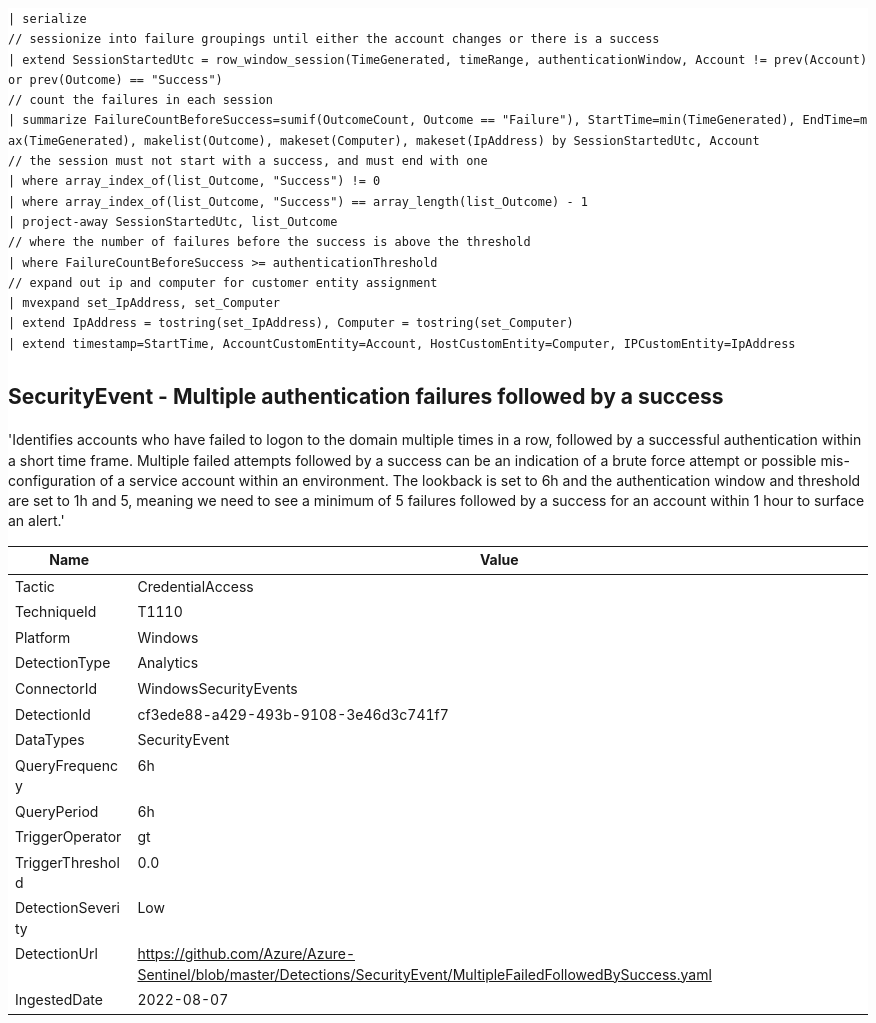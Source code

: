 ```kql
| serialize 
// sessionize into failure groupings until either the account changes or there is a success
| extend SessionStartedUtc = row_window_session(TimeGenerated, timeRange, authenticationWindow, Account != prev(Account) or prev(Outcome) == "Success")
// count the failures in each session
| summarize FailureCountBeforeSuccess=sumif(OutcomeCount, Outcome == "Failure"), StartTime=min(TimeGenerated), EndTime=max(TimeGenerated), makelist(Outcome), makeset(Computer), makeset(IpAddress) by SessionStartedUtc, Account
// the session must not start with a success, and must end with one
| where array_index_of(list_Outcome, "Success") != 0
| where array_index_of(list_Outcome, "Success") == array_length(list_Outcome) - 1
| project-away SessionStartedUtc, list_Outcome 
// where the number of failures before the success is above the threshold 
| where FailureCountBeforeSuccess >= authenticationThreshold
// expand out ip and computer for customer entity assignment
| mvexpand set_IpAddress, set_Computer
| extend IpAddress = tostring(set_IpAddress), Computer = tostring(set_Computer)
| extend timestamp=StartTime, AccountCustomEntity=Account, HostCustomEntity=Computer, IPCustomEntity=IpAddress

```

## SecurityEvent - Multiple authentication failures followed by a success

'Identifies accounts who have failed to logon to the domain multiple times in a row, followed by a successful authentication
within a short time frame. Multiple failed attempts followed by a success can be an indication of a brute force attempt or
possible mis-configuration of a service account within an environment.
The lookback is set to 6h and the authentication window and threshold are set to 1h and 5, meaning we need to see a minimum
of 5 failures followed by a success for an account within 1 hour to surface an alert.'

|Name | Value |
| --- | --- |
|Tactic | CredentialAccess|
|TechniqueId | T1110|
|Platform | Windows|
|DetectionType | Analytics |
|ConnectorId | WindowsSecurityEvents |
|DetectionId | cf3ede88-a429-493b-9108-3e46d3c741f7 |
|DataTypes | SecurityEvent |
|QueryFrequency | 6h |
|QueryPeriod | 6h |
|TriggerOperator | gt |
|TriggerThreshold | 0.0 |
|DetectionSeverity | Low |
|DetectionUrl | https://github.com/Azure/Azure-Sentinel/blob/master/Detections/SecurityEvent/MultipleFailedFollowedBySuccess.yaml |
|IngestedDate | 2022-08-07 |
